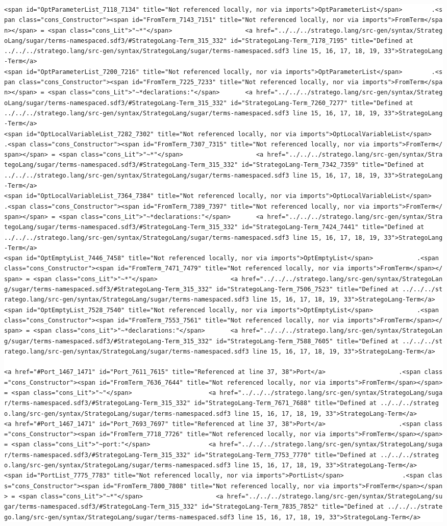     <span id="OptParameterList_7118_7134" title="Not referenced locally, nor via imports">OptParameterList</span>        .<span class="cons_Constructor"><span id="FromTerm_7143_7151" title="Not referenced locally, nor via imports">FromTerm</span></span> = <span class="cons_Lit">"~*"</span>                    <a href="../../../stratego.lang/src-gen/syntax/StrategoLang/sugar/terms-namespaced.sdf3/#StrategoLang-Term_315_332" id="StrategoLang-Term_7178_7195" title="Defined at ../../../stratego.lang/src-gen/syntax/StrategoLang/sugar/terms-namespaced.sdf3 line 15, 16, 17, 18, 19, 33">StrategoLang-Term</a>
    <span id="OptParameterList_7200_7216" title="Not referenced locally, nor via imports">OptParameterList</span>        .<span class="cons_Constructor"><span id="FromTerm_7225_7233" title="Not referenced locally, nor via imports">FromTerm</span></span> = <span class="cons_Lit">"~*declarations:"</span>       <a href="../../../stratego.lang/src-gen/syntax/StrategoLang/sugar/terms-namespaced.sdf3/#StrategoLang-Term_315_332" id="StrategoLang-Term_7260_7277" title="Defined at ../../../stratego.lang/src-gen/syntax/StrategoLang/sugar/terms-namespaced.sdf3 line 15, 16, 17, 18, 19, 33">StrategoLang-Term</a>
    <span id="OptLocalVariableList_7282_7302" title="Not referenced locally, nor via imports">OptLocalVariableList</span>    .<span class="cons_Constructor"><span id="FromTerm_7307_7315" title="Not referenced locally, nor via imports">FromTerm</span></span> = <span class="cons_Lit">"~*"</span>                    <a href="../../../stratego.lang/src-gen/syntax/StrategoLang/sugar/terms-namespaced.sdf3/#StrategoLang-Term_315_332" id="StrategoLang-Term_7342_7359" title="Defined at ../../../stratego.lang/src-gen/syntax/StrategoLang/sugar/terms-namespaced.sdf3 line 15, 16, 17, 18, 19, 33">StrategoLang-Term</a>
    <span id="OptLocalVariableList_7364_7384" title="Not referenced locally, nor via imports">OptLocalVariableList</span>    .<span class="cons_Constructor"><span id="FromTerm_7389_7397" title="Not referenced locally, nor via imports">FromTerm</span></span> = <span class="cons_Lit">"~*declarations:"</span>       <a href="../../../stratego.lang/src-gen/syntax/StrategoLang/sugar/terms-namespaced.sdf3/#StrategoLang-Term_315_332" id="StrategoLang-Term_7424_7441" title="Defined at ../../../stratego.lang/src-gen/syntax/StrategoLang/sugar/terms-namespaced.sdf3 line 15, 16, 17, 18, 19, 33">StrategoLang-Term</a>
    <span id="OptEmptyList_7446_7458" title="Not referenced locally, nor via imports">OptEmptyList</span>            .<span class="cons_Constructor"><span id="FromTerm_7471_7479" title="Not referenced locally, nor via imports">FromTerm</span></span> = <span class="cons_Lit">"~*"</span>                    <a href="../../../stratego.lang/src-gen/syntax/StrategoLang/sugar/terms-namespaced.sdf3/#StrategoLang-Term_315_332" id="StrategoLang-Term_7506_7523" title="Defined at ../../../stratego.lang/src-gen/syntax/StrategoLang/sugar/terms-namespaced.sdf3 line 15, 16, 17, 18, 19, 33">StrategoLang-Term</a>
    <span id="OptEmptyList_7528_7540" title="Not referenced locally, nor via imports">OptEmptyList</span>            .<span class="cons_Constructor"><span id="FromTerm_7553_7561" title="Not referenced locally, nor via imports">FromTerm</span></span> = <span class="cons_Lit">"~*declarations:"</span>       <a href="../../../stratego.lang/src-gen/syntax/StrategoLang/sugar/terms-namespaced.sdf3/#StrategoLang-Term_315_332" id="StrategoLang-Term_7588_7605" title="Defined at ../../../stratego.lang/src-gen/syntax/StrategoLang/sugar/terms-namespaced.sdf3 line 15, 16, 17, 18, 19, 33">StrategoLang-Term</a>

    <a href="#Port_1467_1471" id="Port_7611_7615" title="Referenced at line 37, 38">Port</a>                    .<span class="cons_Constructor"><span id="FromTerm_7636_7644" title="Not referenced locally, nor via imports">FromTerm</span></span> = <span class="cons_Lit">"~"</span>                     <a href="../../../stratego.lang/src-gen/syntax/StrategoLang/sugar/terms-namespaced.sdf3/#StrategoLang-Term_315_332" id="StrategoLang-Term_7671_7688" title="Defined at ../../../stratego.lang/src-gen/syntax/StrategoLang/sugar/terms-namespaced.sdf3 line 15, 16, 17, 18, 19, 33">StrategoLang-Term</a>
    <a href="#Port_1467_1471" id="Port_7693_7697" title="Referenced at line 37, 38">Port</a>                    .<span class="cons_Constructor"><span id="FromTerm_7718_7726" title="Not referenced locally, nor via imports">FromTerm</span></span> = <span class="cons_Lit">"~port:"</span>                <a href="../../../stratego.lang/src-gen/syntax/StrategoLang/sugar/terms-namespaced.sdf3/#StrategoLang-Term_315_332" id="StrategoLang-Term_7753_7770" title="Defined at ../../../stratego.lang/src-gen/syntax/StrategoLang/sugar/terms-namespaced.sdf3 line 15, 16, 17, 18, 19, 33">StrategoLang-Term</a>
    <span id="PortList_7775_7783" title="Not referenced locally, nor via imports">PortList</span>                .<span class="cons_Constructor"><span id="FromTerm_7800_7808" title="Not referenced locally, nor via imports">FromTerm</span></span> = <span class="cons_Lit">"~*"</span>                    <a href="../../../stratego.lang/src-gen/syntax/StrategoLang/sugar/terms-namespaced.sdf3/#StrategoLang-Term_315_332" id="StrategoLang-Term_7835_7852" title="Defined at ../../../stratego.lang/src-gen/syntax/StrategoLang/sugar/terms-namespaced.sdf3 line 15, 16, 17, 18, 19, 33">StrategoLang-Term</a>